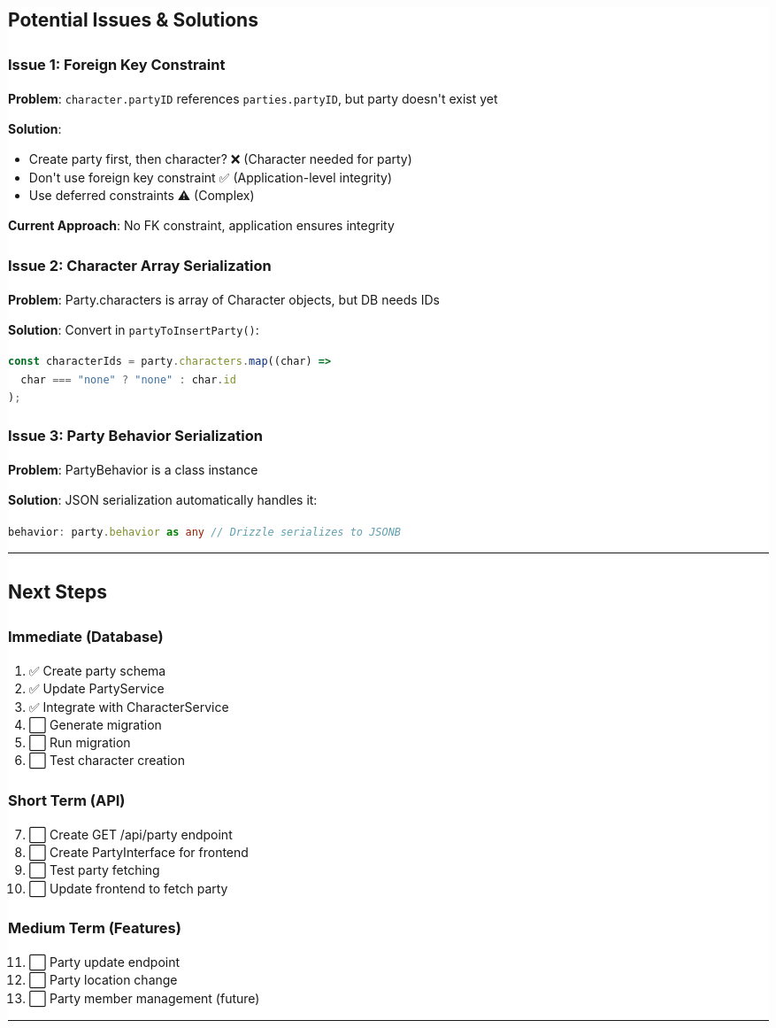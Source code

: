 
## **Potential Issues & Solutions**

### **Issue 1: Foreign Key Constraint**

**Problem**: `character.partyID` references `parties.partyID`, but party doesn't exist yet

**Solution**: 
- Create party first, then character? ❌ (Character needed for party)
- Don't use foreign key constraint ✅ (Application-level integrity)
- Use deferred constraints ⚠️ (Complex)

**Current Approach**: No FK constraint, application ensures integrity

### **Issue 2: Character Array Serialization**

**Problem**: Party.characters is array of Character objects, but DB needs IDs

**Solution**: Convert in `partyToInsertParty()`:
```typescript
const characterIds = party.characters.map((char) => 
  char === "none" ? "none" : char.id
);
```

### **Issue 3: Party Behavior Serialization**

**Problem**: PartyBehavior is a class instance

**Solution**: JSON serialization automatically handles it:
```typescript
behavior: party.behavior as any // Drizzle serializes to JSONB
```

---

## **Next Steps**

### **Immediate (Database)**
1. ✅ Create party schema
2. ✅ Update PartyService
3. ✅ Integrate with CharacterService
4. ⬜ Generate migration
5. ⬜ Run migration
6. ⬜ Test character creation

### **Short Term (API)**
7. ⬜ Create GET /api/party endpoint
8. ⬜ Create PartyInterface for frontend
9. ⬜ Test party fetching
10. ⬜ Update frontend to fetch party

### **Medium Term (Features)**
11. ⬜ Party update endpoint
12. ⬜ Party location change
13. ⬜ Party member management (future)

---